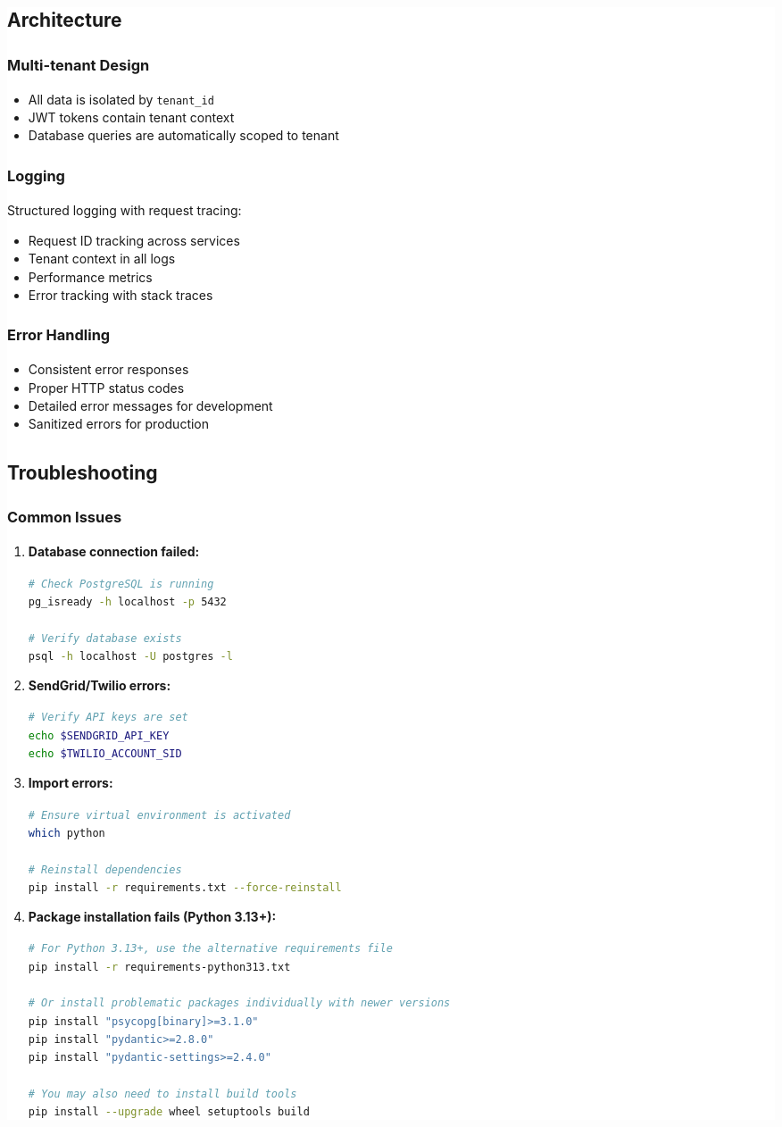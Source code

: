 ## Architecture

### Multi-tenant Design

- All data is isolated by `tenant_id`
- JWT tokens contain tenant context
- Database queries are automatically scoped to tenant

### Logging

Structured logging with request tracing:
- Request ID tracking across services
- Tenant context in all logs
- Performance metrics
- Error tracking with stack traces

### Error Handling

- Consistent error responses
- Proper HTTP status codes
- Detailed error messages for development
- Sanitized errors for production

## Troubleshooting

### Common Issues

1. **Database connection failed:**
   ```bash
   # Check PostgreSQL is running
   pg_isready -h localhost -p 5432

   # Verify database exists
   psql -h localhost -U postgres -l
   ```

2. **SendGrid/Twilio errors:**
   ```bash
   # Verify API keys are set
   echo $SENDGRID_API_KEY
   echo $TWILIO_ACCOUNT_SID
   ```

3. **Import errors:**
   ```bash
   # Ensure virtual environment is activated
   which python

   # Reinstall dependencies
   pip install -r requirements.txt --force-reinstall
   ```

4. **Package installation fails (Python 3.13+):**
   ```bash
   # For Python 3.13+, use the alternative requirements file
   pip install -r requirements-python313.txt

   # Or install problematic packages individually with newer versions
   pip install "psycopg[binary]>=3.1.0"
   pip install "pydantic>=2.8.0"
   pip install "pydantic-settings>=2.4.0"

   # You may also need to install build tools
   pip install --upgrade wheel setuptools build
   ```
